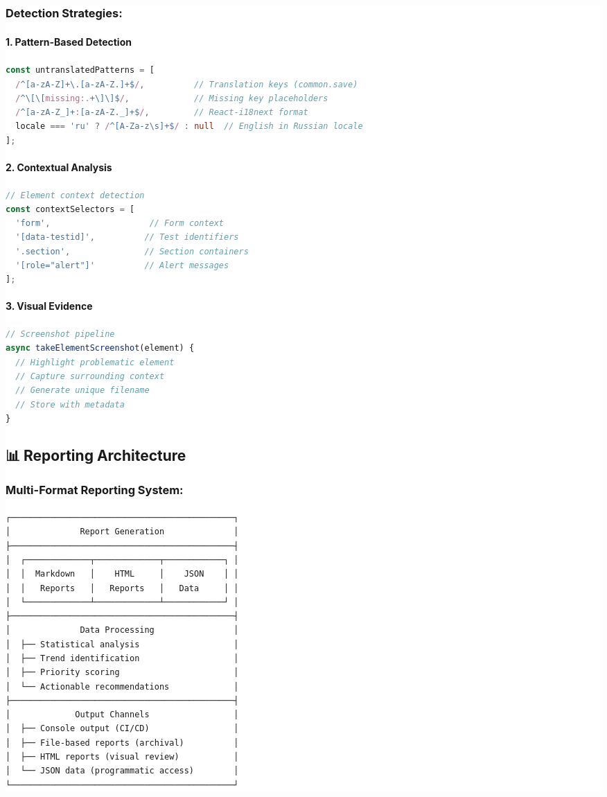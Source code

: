 ### Detection Strategies:

#### 1. **Pattern-Based Detection**
```typescript
const untranslatedPatterns = [
  /^[a-zA-Z]+\.[a-zA-Z.]+$/,          // Translation keys (common.save)
  /^\[\[missing:.+\]\]$/,             // Missing key placeholders
  /^[a-zA-Z_]+:[a-zA-Z._]+$/,         // React-i18next format
  locale === 'ru' ? /^[A-Za-z\s]+$/ : null  // English in Russian locale
];
```

#### 2. **Contextual Analysis**
```typescript
// Element context detection
const contextSelectors = [
  'form',                    // Form context
  '[data-testid]',          // Test identifiers
  '.section',               // Section containers
  '[role="alert"]'          // Alert messages
];
```

#### 3. **Visual Evidence**
```typescript
// Screenshot pipeline
async takeElementScreenshot(element) {
  // Highlight problematic element
  // Capture surrounding context
  // Generate unique filename
  // Store with metadata
}
```

## 📊 Reporting Architecture

### Multi-Format Reporting System:

```
┌─────────────────────────────────────────────┐
│              Report Generation              │
├─────────────────────────────────────────────┤
│  ┌─────────────┬─────────────┬────────────┐ │
│  │  Markdown   │    HTML     │    JSON    │ │
│  │   Reports   │   Reports   │   Data     │ │
│  └─────────────┴─────────────┴────────────┘ │
├─────────────────────────────────────────────┤
│              Data Processing                │
│  ├── Statistical analysis                   │
│  ├── Trend identification                   │
│  ├── Priority scoring                       │
│  └── Actionable recommendations             │
├─────────────────────────────────────────────┤
│             Output Channels                 │
│  ├── Console output (CI/CD)                 │
│  ├── File-based reports (archival)          │
│  ├── HTML reports (visual review)           │
│  └── JSON data (programmatic access)        │
└─────────────────────────────────────────────┘
```
